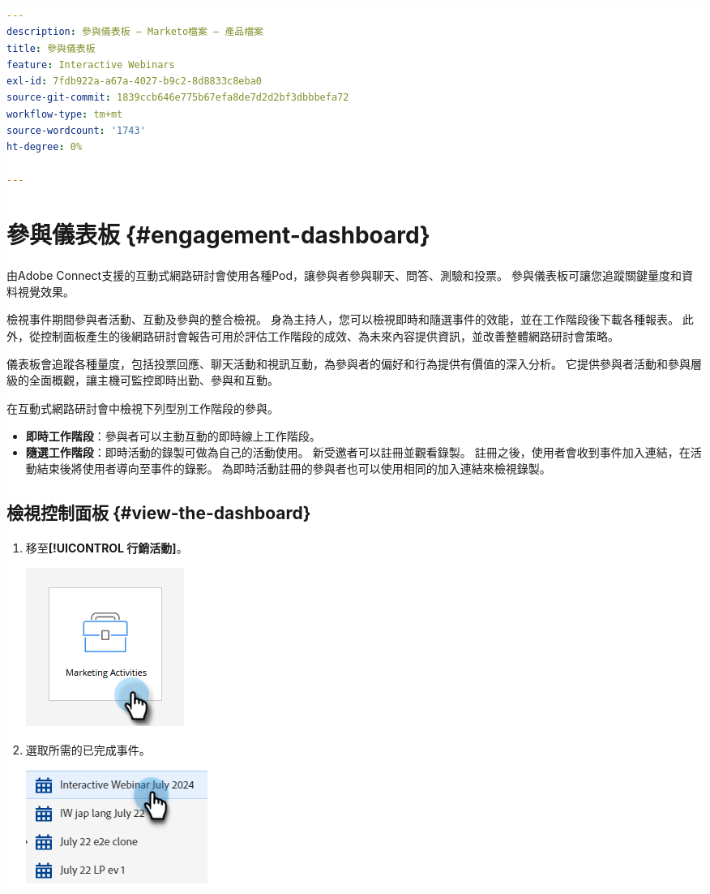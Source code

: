 ```yaml
---
description: 參與儀表板 — Marketo檔案 — 產品檔案
title: 參與儀表板
feature: Interactive Webinars
exl-id: 7fdb922a-a67a-4027-b9c2-8d8833c8eba0
source-git-commit: 1839ccb646e775b67efa8de7d2d2bf3dbbbefa72
workflow-type: tm+mt
source-wordcount: '1743'
ht-degree: 0%

---
```


# 參與儀表板 {#engagement-dashboard}

由Adobe Connect支援的互動式網路研討會使用各種Pod，讓參與者參與聊天、問答、測驗和投票。 參與儀表板可讓您追蹤關鍵量度和資料視覺效果。

檢視事件期間參與者活動、互動及參與的整合檢視。 身為主持人，您可以檢視即時和隨選事件的效能，並在工作階段後下載各種報表。 此外，從控制面板產生的後網路研討會報告可用於評估工作階段的成效、為未來內容提供資訊，並改善整體網路研討會策略。

儀表板會追蹤各種量度，包括投票回應、聊天活動和視訊互動，為參與者的偏好和行為提供有價值的深入分析。 它提供參與者活動和參與層級的全面概觀，讓主機可監控即時出勤、參與和互動。

在互動式網路研討會中檢視下列型別工作階段的參與。

* **即時工作階段**：參與者可以主動互動的即時線上工作階段。
* **隨選工作階段**：即時活動的錄製可做為自己的活動使用。 新受邀者可以註冊並觀看錄製。 註冊之後，使用者會收到事件加入連結，在活動結束後將使用者導向至事件的錄影。 為即時活動註冊的參與者也可以使用相同的加入連結來檢視錄製。

## 檢視控制面板 {#view-the-dashboard}

1. 移至&#x200B;**[!UICONTROL 行銷活動]**。

   ![](assets/engagement-dashboard-1.png)

1. 選取所需的已完成事件。

   ![](assets/engagement-dashboard-2.png)
